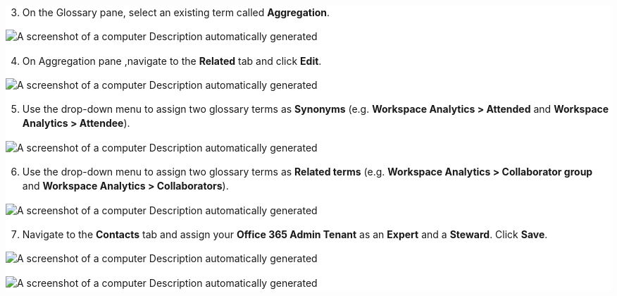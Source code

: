 3.  On the Glossary pane, select an existing term called
    **Aggregation**.

![A screenshot of a computer Description automatically
generated](./media/image30.png)

4.  On Aggregation pane ,navigate to the **Related** tab and
    click **Edit**.

![A screenshot of a computer Description automatically
generated](./media/image31.png)

5.  Use the drop-down menu to assign two glossary terms as **Synonyms**
    (e.g. **Workspace Analytics \> Attended** and **Workspace Analytics
    \> Attendee**).

![A screenshot of a computer Description automatically
generated](./media/image32.png)

6.  Use the drop-down menu to assign two glossary terms as **Related
    terms** (e.g. **Workspace Analytics \> Collaborator group** and
    **Workspace Analytics \> Collaborators**).

![A screenshot of a computer Description automatically
generated](./media/image33.png)

7.  Navigate to the **Contacts** tab and assign your **Office 365 Admin
    Tenant** as an **Expert** and a **Steward**. Click **Save**.

![A screenshot of a computer Description automatically
generated](./media/image34.png)

![A screenshot of a computer Description automatically
generated](./media/image35.png)
